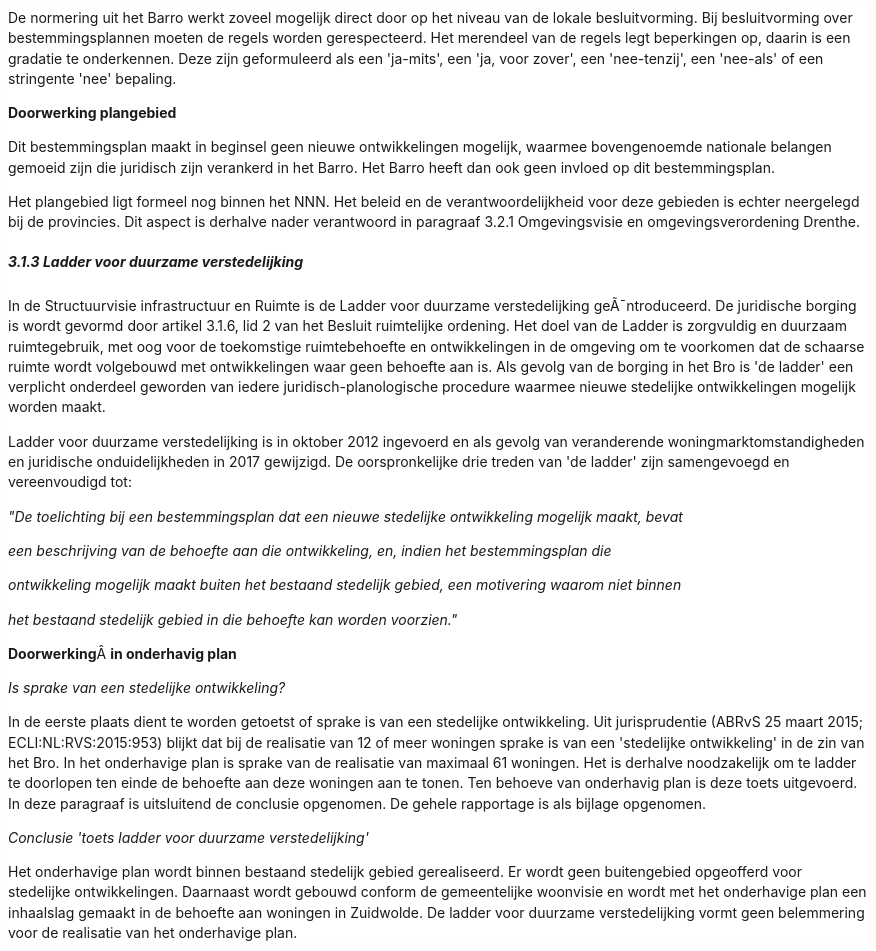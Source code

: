 De normering uit het Barro werkt zoveel mogelijk direct door op het niveau van de lokale besluitvorming. Bij besluitvorming over bestemmingsplannen moeten de regels worden gerespecteerd. Het merendeel van de regels legt beperkingen op, daarin is een gradatie te onderkennen. Deze zijn geformuleerd als een 'ja\-mits', een 'ja, voor zover', een 'nee\-tenzij', een 'nee\-als' of een stringente 'nee' bepaling.

**Doorwerking plangebied**

Dit bestemmingsplan maakt in beginsel geen nieuwe ontwikkelingen mogelijk, waarmee bovengenoemde nationale belangen gemoeid zijn die juridisch zijn verankerd in het Barro. Het Barro heeft dan ook geen invloed op dit bestemmingsplan.

Het plangebied ligt formeel nog binnen het NNN. Het beleid en de verantwoordelijkheid voor deze gebieden is echter neergelegd bij de provincies. Dit aspect is derhalve nader verantwoord in paragraaf 3\.2\.1 Omgevingsvisie en omgevingsverordening Drenthe.

##### 3\.1\.3 Ladder voor duurzame verstedelijking

In de Structuurvisie infrastructuur en Ruimte is de Ladder voor duurzame verstedelijking geÃ¯ntroduceerd. De juridische borging is wordt gevormd door artikel 3\.1\.6, lid 2 van het Besluit ruimtelijke ordening. Het doel van de Ladder is zorgvuldig en duurzaam ruimtegebruik, met oog voor de toekomstige ruimtebehoefte en ontwikkelingen in de omgeving om te voorkomen dat de schaarse ruimte wordt volgebouwd met ontwikkelingen waar geen behoefte aan is. Als gevolg van de borging in het Bro is 'de ladder' een verplicht onderdeel geworden van iedere juridisch\-planologische procedure waarmee nieuwe stedelijke ontwikkelingen mogelijk worden maakt.

Ladder voor duurzame verstedelijking is in oktober 2012 ingevoerd en als gevolg van veranderende woningmarktomstandigheden en juridische onduidelijkheden in 2017 gewijzigd. De oorspronkelijke drie treden van 'de ladder' zijn samengevoegd en vereenvoudigd tot:

*"De toelichting bij een bestemmingsplan dat een nieuwe stedelijke ontwikkeling mogelijk maakt, bevat*

*een beschrijving van de behoefte aan die ontwikkeling, en, indien het bestemmingsplan die*

*ontwikkeling mogelijk maakt buiten het bestaand stedelijk gebied, een motivering waarom niet binnen*

*het bestaand stedelijk gebied in die behoefte kan worden voorzien."*

**Doorwerking**Â **in onderhavig plan**

*Is sprake van een stedelijke ontwikkeling?*

In de eerste plaats dient te worden getoetst of sprake is van een stedelijke ontwikkeling. Uit jurisprudentie (ABRvS 25 maart 2015; ECLI:NL:RVS:2015:953\) blijkt dat bij de realisatie van 12 of meer woningen sprake is van een 'stedelijke ontwikkeling' in de zin van het Bro. In het onderhavige plan is sprake van de realisatie van maximaal 61 woningen. Het is derhalve noodzakelijk om te ladder te doorlopen ten einde de behoefte aan deze woningen aan te tonen. Ten behoeve van onderhavig plan is deze toets uitgevoerd. In deze paragraaf is uitsluitend de conclusie opgenomen. De gehele rapportage is als bijlage opgenomen.

*Conclusie 'toets ladder voor duurzame verstedelijking'*

Het onderhavige plan wordt binnen bestaand stedelijk gebied gerealiseerd. Er wordt geen buitengebied opgeofferd voor stedelijke ontwikkelingen. Daarnaast wordt gebouwd conform de gemeentelijke woonvisie en wordt met het onderhavige plan een inhaalslag gemaakt in de behoefte aan woningen in Zuidwolde. De ladder voor duurzame verstedelijking vormt geen belemmering voor de realisatie van het onderhavige plan.

